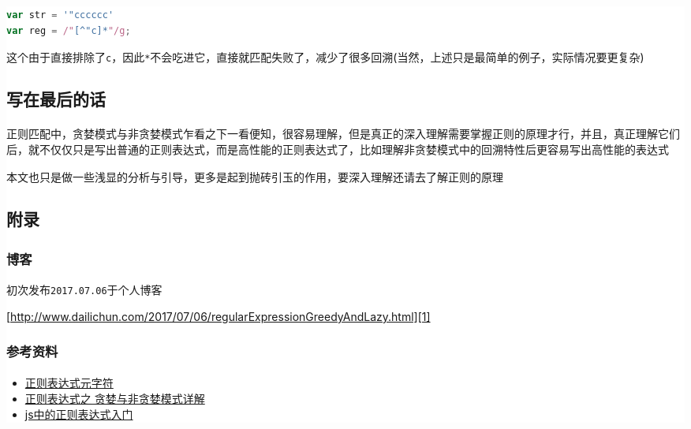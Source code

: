```js
var str = '"cccccc'
var reg = /"[^"c]*"/g;
```

这个由于直接排除了`c`，因此`*`不会吃进它，直接就匹配失败了，减少了很多回溯(当然，上述只是最简单的例子，实际情况要更复杂)
## 写在最后的话

正则匹配中，贪婪模式与非贪婪模式乍看之下一看便知，很容易理解，但是真正的深入理解需要掌握正则的原理才行，并且，真正理解它们后，就不仅仅只是写出普通的正则表达式，而是高性能的正则表达式了，比如理解非贪婪模式中的回溯特性后更容易写出高性能的表达式

本文也只是做一些浅显的分析与引导，更多是起到抛砖引玉的作用，要深入理解还请去了解正则的原理
## 附录
### 博客

初次发布`2017.07.06`于个人博客

[http://www.dailichun.com/2017/07/06/regularExpressionGreedyAndLazy.html][1]
### 参考资料


* [正则表达式元字符][2]
* [正则表达式之 贪婪与非贪婪模式详解][0]
* [js中的正则表达式入门][4]


[0]: http://www.jb51.net/article/31491.htm
[1]: http://www.dailichun.com/2017/07/06/regularExpressionGreedyAndLazy.html
[2]: http://www.runoob.com/regexp/regexp-metachar.html
[3]: http://www.jb51.net/article/31491.htm
[4]: http://www.cnblogs.com/chenmeng0818/p/6370819.html